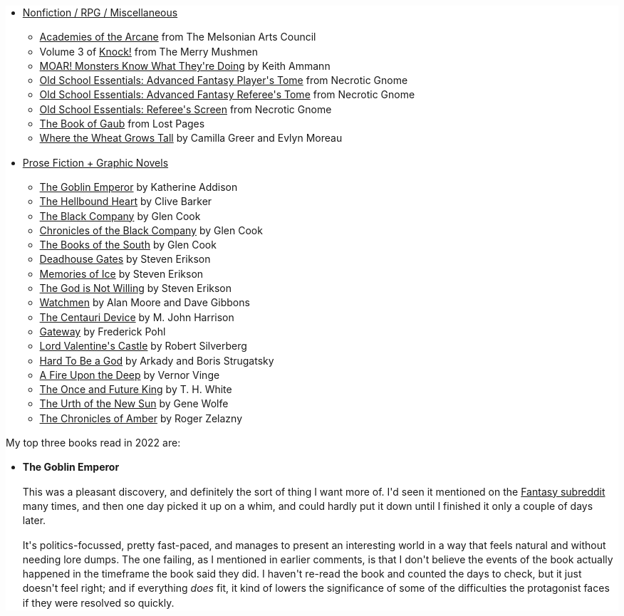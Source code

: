 - [Nonfiction / RPG / Miscellaneous](https://bookdb.barrucadu.co.uk/search?category=70196ec9-dd61-4241-afc9-dd6be7be30a6)
  - [Academies of the Arcane](https://www.melsonia.com/academies-of-the-arcane-415-p.asp) from The Melsonian Arts Council
  - Volume 3 of [Knock!](https://www.themerrymushmen.com/our-products/) from The Merry Mushmen
  - [MOAR! Monsters Know What They're Doing](http://spyandowl.com/moar-monsters) by Keith Ammann
  - [Old School Essentials: Advanced Fantasy Player's Tome](https://necroticgnome.com/products/old-school-essentials-advanced-fantasy-players-tome) from Necrotic Gnome
  - [Old School Essentials: Advanced Fantasy Referee's Tome](https://necroticgnome.com/products/old-school-essentials-advanced-fantasy-referees-tome) from Necrotic Gnome
  - [Old School Essentials: Referee's Screen](https://necroticgnome.com/products/old-school-essentials-deluxe-referees-screen) from Necrotic Gnome
  - [The Book of Gaub](https://shop.lostpages.co.uk/products/the-book-of-gaub-print-pdf-soundtrack) from Lost Pages
  - [Where the Wheat Grows Tall]( https://www.allrolledup.co.uk/product/where-the-wheat-grows-tall-rpg-adventure/) by Camilla Greer and Evlyn Moreau

- [Prose Fiction + Graphic Novels](https://bookdb.barrucadu.co.uk/search?category=590ac55d-0644-4a71-b902-587faa5b03d9)
  - [The Goblin Emperor](https://en.wikipedia.org/wiki/The_Goblin_Emperor) by Katherine Addison
  - [The Hellbound Heart](https://en.wikipedia.org/wiki/The_Hellbound_Heart) by Clive Barker
  - [The Black Company](https://en.wikipedia.org/wiki/The_Black_Company) by Glen Cook
  - [Chronicles of the Black Company](https://en.wikipedia.org/wiki/The_Black_Company) by Glen Cook
  - [The Books of the South](https://en.wikipedia.org/wiki/The_Black_Company) by Glen Cook
  - [Deadhouse Gates](https://malazan.fandom.com/wiki/Deadhouse_Gates) by Steven Erikson
  - [Memories of Ice](https://malazan.fandom.com/wiki/Memories_of_Ice) by Steven Erikson
  - [The God is Not Willing](https://malazan.fandom.com/wiki/The_God_is_Not_Willing) by Steven Erikson
  - [Watchmen](https://en.wikipedia.org/wiki/Watchmen) by Alan Moore and Dave Gibbons
  - [The Centauri Device](https://en.wikipedia.org/wiki/The_Centauri_Device) by M. John Harrison
  - [Gateway](https://en.wikipedia.org/wiki/Gateway_(novel)) by Frederick Pohl
  - [Lord Valentine's Castle](https://en.wikipedia.org/wiki/Lord_Valentine%27s_Castle) by Robert Silverberg
  - [Hard To Be a God](https://en.wikipedia.org/wiki/Hard_to_Be_a_God) by Arkady and Boris Strugatsky
  - [A Fire Upon the Deep](https://en.wikipedia.org/wiki/A_Fire_Upon_the_Deep) by Vernor Vinge
  - [The Once and Future King](https://en.wikipedia.org/wiki/The_Once_and_Future_King) by T. H. White
  - [The Urth of the New Sun](https://en.wikipedia.org/wiki/The_Urth_of_the_New_Sun) by Gene Wolfe
  - [The Chronicles of Amber]( https://en.wikipedia.org/wiki/The_Chronicles_of_Amber) by Roger Zelazny

My top three books read in 2022 are:

- **The Goblin Emperor**

  This was a pleasant discovery, and definitely the sort of thing I want more
  of.  I'd seen it mentioned on the [Fantasy subreddit][] many times, and then
  one day picked it up on a whim, and could hardly put it down until I finished
  it only a couple of days later.
  
  It's politics-focussed, pretty fast-paced, and manages to present an
  interesting world in a way that feels natural and without needing lore dumps.
  The one failing, as I mentioned in earlier comments, is that I don't believe
  the events of the book actually happened in the timeframe the book said they
  did.  I haven't re-read the book and counted the days to check, but it just
  doesn't feel right; and if everything *does* fit, it kind of lowers the
  significance of some of the difficulties the protagonist faces if they were
  resolved so quickly.
  

[GDS]: https://www.gov.uk/government/organisations/government-digital-service
[GoCardless]: https://gocardless.com/
[Fantasy subreddit]: https://old.reddit.com/r/Fantasy/
[memo.barrucadu.co.uk]: https://memo.barrucadu.co.uk/
[go read that]: notes/213.html
[NixOS config]: https://github.com/barrucadu/nixfiles
[flakes]: https://nixos.wiki/wiki/Flakes
[sops-nix]: https://github.com/Mic92/sops-nix
[backup scripts]: https://github.com/barrucadu/nixfiles/blob/master/shared/backups/default.nix
[Alertmanager]: https://prometheus.io/docs/alerting/latest/alertmanager/
[Gitea]: https://gitea.io/
[dotfiles]: https://github.com/barrucadu/dotfiles
[GNU Stow]: https://www.gnu.org/software/stow/
[chezmoi]: https://www.chezmoi.io/
[doom-emacs]: https://github.com/doomemacs/
[Pi-hole]: https://pi-hole.net/
[recursive DNS resolver with adblocking]: https://github.com/barrucadu/resolved
[since mid March]: notes/183.html
[what sort of history the game models]: https://acoup.blog/2022/09/16/collections-teaching-paradox-crusader-kings-iii-part-i-making-it-personal/
[Dolmenwood]: https://necroticgnome.com/products/welcome-to-dolmenwood
[Roll20]: https://roll20.net/
[Foundry]: https://foundryvtt.com/